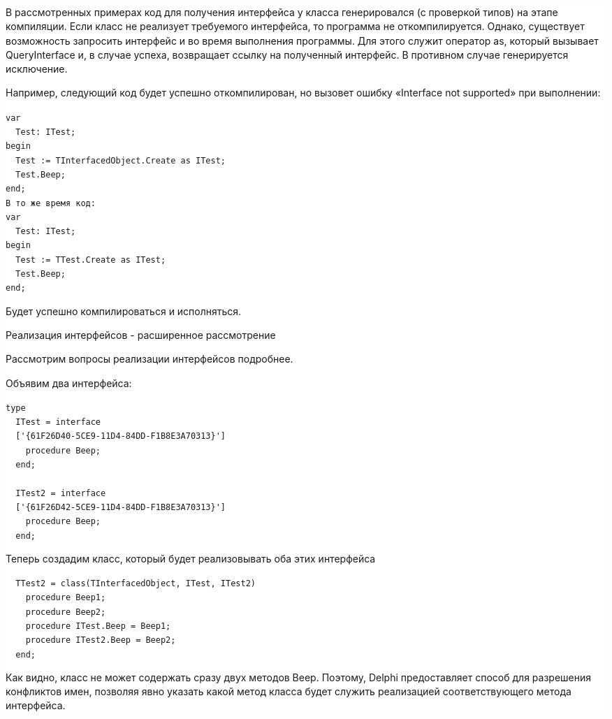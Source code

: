 В рассмотренных примерах код для получения интерфейса у класса
генерировался (с проверкой типов) на этапе компиляции. Если класс не
реализует требуемого интерфейса, то программа не откомпилируется.
Однако, существует возможность запросить интерфейс и во время выполнения
программы. Для этого служит оператор as, который вызывает QueryInterface
и, в случае успеха, возвращает ссылку на полученный интерфейс. В
противном случае генерируется исключение.

Например, следующий код будет успешно откомпилирован, но вызовет ошибку
«Interface not supported» при выполнении:

    var
      Test: ITest;
    begin
      Test := TInterfacedObject.Create as ITest;
      Test.Beep;
    end;
    В то же время код:
    var
      Test: ITest;
    begin
      Test := TTest.Create as ITest;
      Test.Beep;
    end;

Будет успешно компилироваться и исполняться.

Реализация интерфейсов - расширенное рассмотрение

Рассмотрим вопросы реализации интерфейсов подробнее.

Объявим два интерфейса:

    type
      ITest = interface
      ['{61F26D40-5CE9-11D4-84DD-F1B8E3A70313}']
        procedure Beep;
      end;
     
      ITest2 = interface
      ['{61F26D42-5CE9-11D4-84DD-F1B8E3A70313}']
        procedure Beep;
      end;

Теперь создадим класс, который будет реализовывать оба этих интерфейса

      TTest2 = class(TInterfacedObject, ITest, ITest2)
        procedure Beep1;
        procedure Beep2;
        procedure ITest.Beep = Beep1;
        procedure ITest2.Beep = Beep2;
      end;

Как видно, класс не может содержать сразу двух методов Beep. Поэтому,
Delphi предоставляет способ для разрешения конфликтов имен, позволяя
явно указать какой метод класса будет служить реализацией
соответствующего метода интерфейса.
